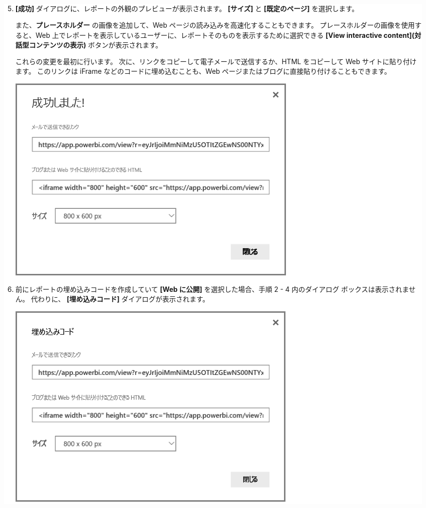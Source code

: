 5. **[成功]** ダイアログに、レポートの外観のプレビューが表示されます。 **[サイズ]** と **[既定のページ]** を選択します。 

    また、**プレースホルダー** の画像を追加して、Web ページの読み込みを高速化することもできます。 プレースホルダーの画像を使用すると、Web 上でレポートを表示しているユーザーに、レポートそのものを表示するために選択できる **[View interactive content]\(対話型コンテンツの表示\)** ボタンが表示されます。 

    これらの変更を最初に行います。 次に、リンクをコピーして電子メールで送信するか、HTML をコピーして Web サイトに貼り付けます。 このリンクは iFrame などのコードに埋め込むことも、Web ページまたはブログに直接貼り付けることもできます。

   ![成功: リンクと HTML](media/service-publish-to-web/publish_to_web4.png)

6. 前にレポートの埋め込みコードを作成していて **[Web に公開]** を選択した場合、手順 2 - 4 内のダイアログ ボックスは表示されません。 代わりに、 **[埋め込みコード]** ダイアログが表示されます。

   ![[埋め込みコード] ダイアログ ボックス](media/service-publish-to-web/publish_to_web5.png)
